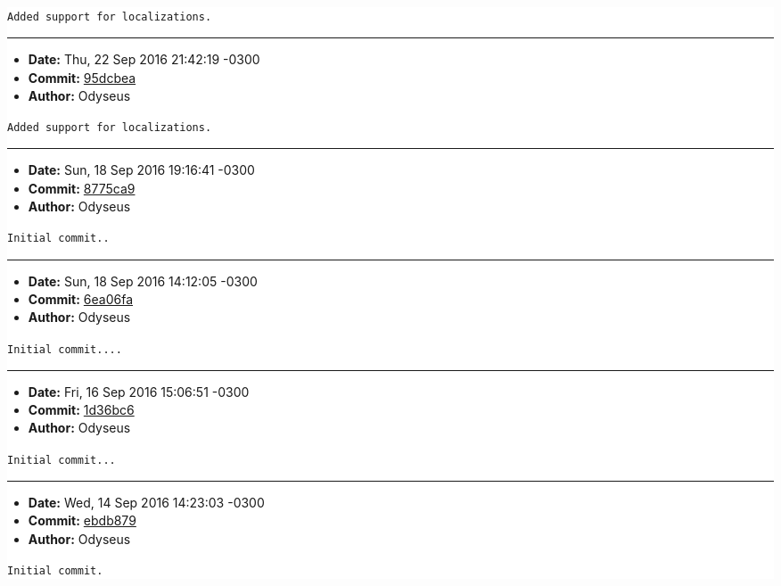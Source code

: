 ```
Added support for localizations.

```

***

- **Date:** Thu, 22 Sep 2016 21:42:19 -0300
- **Commit:** [95dcbea](https://github.com/Odyseus/CinnamonTools/commit/95dcbea)
- **Author:** Odyseus

```
Added support for localizations.

```

***

- **Date:** Sun, 18 Sep 2016 19:16:41 -0300
- **Commit:** [8775ca9](https://github.com/Odyseus/CinnamonTools/commit/8775ca9)
- **Author:** Odyseus

```
Initial commit..

```

***

- **Date:** Sun, 18 Sep 2016 14:12:05 -0300
- **Commit:** [6ea06fa](https://github.com/Odyseus/CinnamonTools/commit/6ea06fa)
- **Author:** Odyseus

```
Initial commit....

```

***

- **Date:** Fri, 16 Sep 2016 15:06:51 -0300
- **Commit:** [1d36bc6](https://github.com/Odyseus/CinnamonTools/commit/1d36bc6)
- **Author:** Odyseus

```
Initial commit...

```

***

- **Date:** Wed, 14 Sep 2016 14:23:03 -0300
- **Commit:** [ebdb879](https://github.com/Odyseus/CinnamonTools/commit/ebdb879)
- **Author:** Odyseus

```
Initial commit.

```
